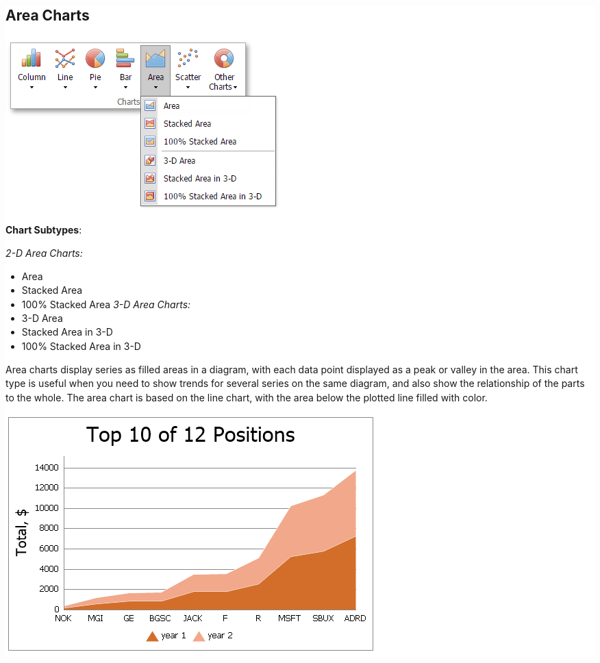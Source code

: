 ## <a name="area"/>Area Charts
![EUD_ASPxSpreadsheet_Insert_AreaChart](../../../images/img26173.png)

**Chart Subtypes**:

_2-D Area Charts:_
* Area
* Stacked Area
* 100% Stacked Area
_3-D Area Charts:_
* 3-D Area
* Stacked Area in 3-D
* 100% Stacked Area in 3-D

Area charts display series as filled areas in a diagram, with each data point displayed as a peak or valley in the area. This chart type is useful when you need to show trends for several series on the same diagram, and also show the relationship of the parts to the whole. The area chart is based on the line chart, with the area below the plotted line filled with color.

![EUD_ASPxSpreadsheet_Insert_AreaChartExample](../../../images/img26174.png)
